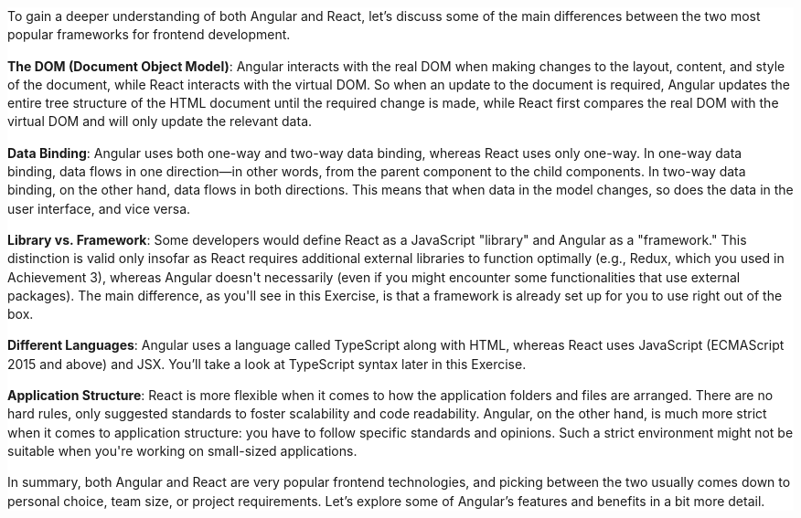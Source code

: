 To gain a deeper understanding of both Angular and React, let’s discuss some of the main differences between the two most popular frameworks for frontend development.

**The DOM (Document Object Model)**: Angular interacts with the real DOM when making changes to the layout, content, and style of the document, while React interacts with the virtual DOM. So when an update to the document is required, Angular updates the entire tree structure of the HTML document until the required change is made, while React first compares the real DOM with the virtual DOM and will only update the relevant data.

**Data Binding**: Angular uses both one-way and two-way data binding, whereas React uses only one-way. In one-way data binding, data flows in one direction—in other words, from the parent component to the child components. In two-way data binding, on the other hand, data flows in both directions. This means that when data in the model changes, so does the data in the user interface, and vice versa.

**Library vs. Framework**: Some developers would define React as a JavaScript "library" and Angular as a "framework." This distinction is valid only insofar as React requires additional external libraries to function optimally (e.g., Redux, which you used in Achievement 3), whereas Angular doesn't necessarily (even if you might encounter some functionalities that use external packages). The main difference, as you'll see in this Exercise, is that a framework is already set up for you to use right out of the box.

**Different Languages**: Angular uses a language called TypeScript along with HTML, whereas React uses JavaScript (ECMAScript 2015 and above) and JSX. You’ll take a look at TypeScript syntax later in this Exercise.

**Application Structure**: React is more flexible when it comes to how the application folders and files are arranged. There are no hard rules, only suggested standards to foster scalability and code readability. Angular, on the other hand, is much more strict when it comes to application structure: you have to follow specific standards and opinions. Such a strict environment might not be suitable when you're working on small-sized applications.

In summary, both Angular and React are very popular frontend technologies, and picking between the two usually comes down to personal choice, team size, or project requirements. Let’s explore some of Angular’s features and benefits in a bit more detail.

